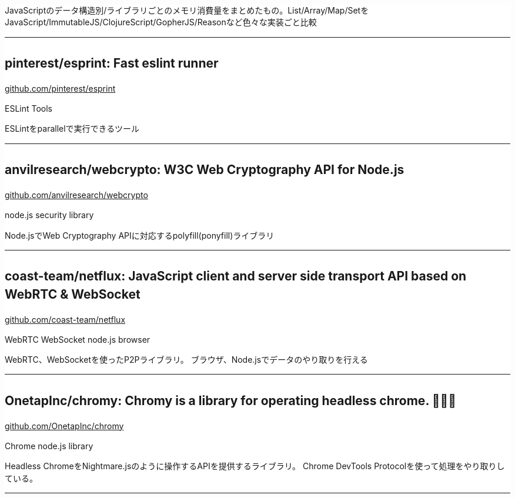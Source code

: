 JavaScriptのデータ構造別/ライブラリごとのメモリ消費量をまとめたもの。List/Array/Map/SetをJavaScript/ImmutableJS/ClojureScript/GopherJS/Reasonなど色々な実装ごと比較


----

## pinterest/esprint: Fast eslint runner
[github.com/pinterest/esprint](https://github.com/pinterest/esprint "pinterest/esprint: Fast eslint runner")
<p class="jser-tags jser-tag-icon"><span class="jser-tag">ESLint</span> <span class="jser-tag">Tools</span></p>

ESLintをparallelで実行できるツール


----

## anvilresearch/webcrypto: W3C Web Cryptography API for Node.js
[github.com/anvilresearch/webcrypto](https://github.com/anvilresearch/webcrypto "anvilresearch/webcrypto: W3C Web Cryptography API for Node.js")
<p class="jser-tags jser-tag-icon"><span class="jser-tag">node.js</span> <span class="jser-tag">security</span> <span class="jser-tag">library</span></p>

Node.jsでWeb Cryptography APIに対応するpolyfill(ponyfill)ライブラリ


----

## coast-team/netflux: JavaScript client and server side transport API based on WebRTC & WebSocket
[github.com/coast-team/netflux](https://github.com/coast-team/netflux "coast-team/netflux: JavaScript client and server side transport API based on WebRTC & WebSocket")
<p class="jser-tags jser-tag-icon"><span class="jser-tag">WebRTC</span> <span class="jser-tag">WebSocket</span> <span class="jser-tag">node.js</span> <span class="jser-tag">browser</span></p>

WebRTC、WebSocketを使ったP2Pライブラリ。
ブラウザ、Node.jsでデータのやり取りを行える


----

## OnetapInc/chromy: Chromy is a library for operating headless chrome. 🍺🍺🍺
[github.com/OnetapInc/chromy](https://github.com/OnetapInc/chromy "OnetapInc/chromy: Chromy is a library for operating headless chrome. 🍺🍺🍺")
<p class="jser-tags jser-tag-icon"><span class="jser-tag">Chrome</span> <span class="jser-tag">node.js</span> <span class="jser-tag">library</span></p>

Headless ChromeをNightmare.jsのように操作するAPIを提供するライブラリ。
Chrome DevTools Protocolを使って処理をやり取りしている。


----
